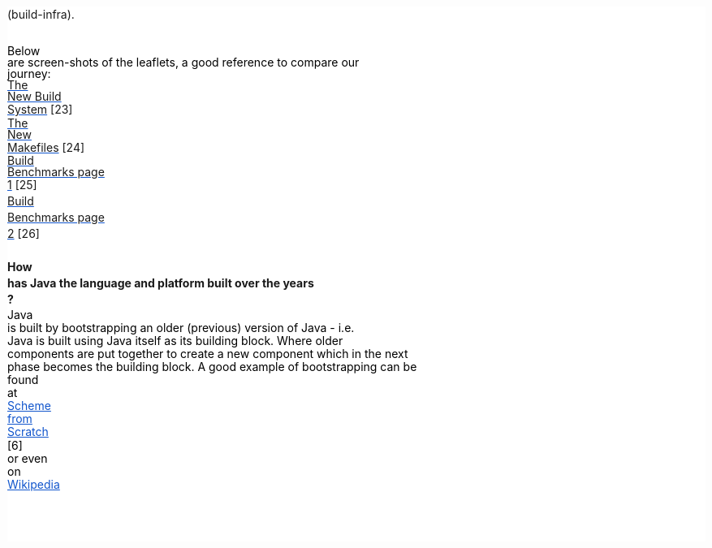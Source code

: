 (build-infra).&nbsp;</span><br /><div dir="ltr" style="line-height: 1; margin-bottom: 0pt; margin-top: 0pt; text-align: justify;"><span style="font-family: inherit;"><span style="background-color: transparent; color: black; font-style: normal; font-variant: normal; font-weight: normal; text-decoration: none; vertical-align: baseline; white-space: pre-wrap;"><br /></span><span style="background-color: transparent; color: black; font-style: normal; font-variant: normal; font-weight: normal; text-decoration: none; vertical-align: baseline; white-space: pre-wrap;">Below are screen-shots of the leaflets, a good reference to compare our journey:</span></span></div><div dir="ltr" style="line-height: 1; margin-bottom: 0pt; margin-top: 0pt;"><span style="font-family: inherit;"><span style="background-color: transparent; color: #1155cc; font-style: normal; font-variant: normal; font-weight: normal; text-decoration: underline; vertical-align: baseline; white-space: pre-wrap;"><a href="https://drive.google.com/file/d/0B0fHiQR6gRybQkx4MHl1NDM4Z00/edit?usp=sharing" style="text-decoration: none;">The New Build System</a></span><span style="line-height: 18.3999996185303px;">&nbsp;[23]</span></span></div><div dir="ltr" style="line-height: 1; margin-bottom: 0pt; margin-top: 0pt;"><span style="font-family: inherit;"><span style="background-color: transparent; color: #1155cc; font-style: normal; font-variant: normal; font-weight: normal; text-decoration: underline; vertical-align: baseline; white-space: pre-wrap;"><a href="https://drive.google.com/file/d/0B0fHiQR6gRybVzh5d0JhR2MyTkE/edit?usp=sharing" style="text-decoration: none;">The New Makefiles</a></span><span style="line-height: 18.3999996185303px;">&nbsp;[24]</span></span></div><div dir="ltr" style="line-height: 1; margin-bottom: 0pt; margin-top: 0pt;"><span style="font-family: inherit;"><span style="background-color: transparent; color: #1155cc; font-style: normal; font-variant: normal; font-weight: normal; text-decoration: underline; vertical-align: baseline; white-space: pre-wrap;"><a href="https://drive.google.com/file/d/0B0fHiQR6gRybQlVjWnpUNUIxS1E/edit?usp=sharing" style="text-decoration: none;">Build Benchmarks page 1</a></span><span style="line-height: 18.3999996185303px;">&nbsp;[25]</span></span></div><span style="font-family: inherit;"><span style="color: #1155cc; text-decoration: underline; vertical-align: baseline; white-space: pre-wrap;"><span style="text-decoration: none;"><a href="https://drive.google.com/file/d/0B0fHiQR6gRybbVFlY0k4THhnTHM/edit?usp=sharing" style="text-decoration: none;">Build Benchmarks page 2</a></span></span><span style="line-height: 18.3999996185303px;">&nbsp;[26]</span></span><br /><span style="font-family: inherit;"><br /></span><span style="font-family: inherit; font-weight: bold; line-height: 1.15; white-space: pre-wrap;">How has Java the language and platform built over the years ?</span></div><div dir="ltr" style="line-height: 1.15; margin-bottom: 0pt; margin-top: 0pt; text-align: justify;"><span style="font-family: inherit;"><span style="background-color: transparent; color: black; font-style: normal; font-variant: normal; font-weight: normal; text-decoration: none; vertical-align: baseline; white-space: pre-wrap;">Java is built by bootstrapping an older (previous) version of Java - i.e. Java is built using Java itself as its building block. Where older components are put together to create a new component which in the next phase becomes the building block. A good example of bootstrapping can be found at</span><a href="http://code.google.com/p/scheme-from-scratch/" style="text-decoration: none;"><span style="background-color: transparent; color: black; font-style: normal; font-variant: normal; font-weight: normal; text-decoration: none; vertical-align: baseline; white-space: pre-wrap;"> </span><span style="background-color: transparent; color: #1155cc; font-style: normal; font-variant: normal; font-weight: normal; text-decoration: underline; vertical-align: baseline; white-space: pre-wrap;">Scheme from Scratch</span></a><span style="background-color: transparent; color: black; font-style: normal; font-variant: normal; font-weight: normal; text-decoration: none; vertical-align: baseline; white-space: pre-wrap;"> [6</span><a href="http://www.slideshare.net/neomatrix369/adopt-openjdk-the-past-the-present-the-future" style="text-decoration: none;"><span style="background-color: transparent; color: black; font-style: normal; font-variant: normal; font-weight: normal; text-decoration: none; vertical-align: baseline; white-space: pre-wrap;">]</span></a><span style="background-color: transparent; color: black; font-style: normal; font-variant: normal; font-weight: normal; text-decoration: none; vertical-align: baseline; white-space: pre-wrap;"> or even on</span><a href="http://en.wikipedia.org/wiki/Bootstrapping" style="text-decoration: none;"><span style="background-color: transparent; color: black; font-style: normal; font-variant: normal; font-weight: normal; text-decoration: none; vertical-align: baseline; white-space: pre-wrap;"> </span><span style="background-color: transparent; color: #1155cc; font-style: normal; font-variant: normal; font-weight: normal; text-decoration: underline; vertical-align: baseline; white-space: pre-wrap;">Wikipedia</span></a><span style="background-color: transparent; color: black; font-style: normal; font-variant: normal; font-weight: normal; text-decoration: none; vertical-align: baseline; white-space: pre-wrap;">